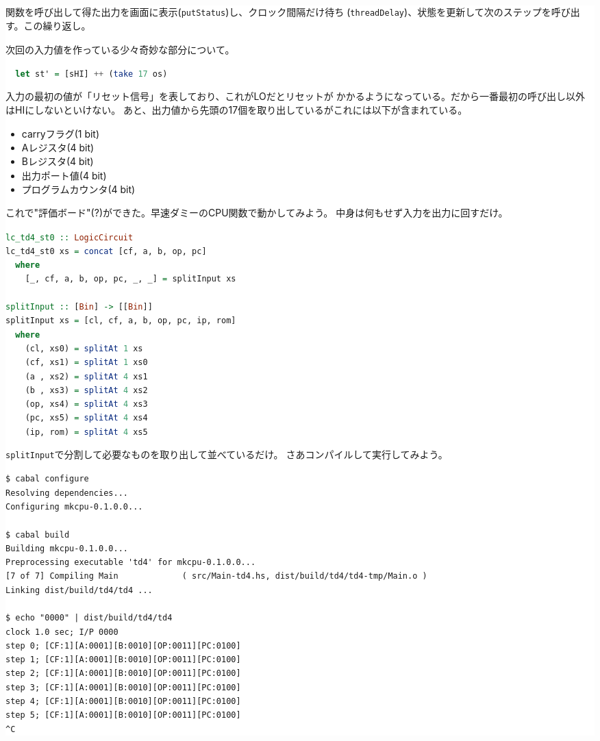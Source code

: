 関数を呼び出して得た出力を画面に表示(`putStatus`)し、クロック間隔だけ待ち
(`threadDelay`)、状態を更新して次のステップを呼び出す。この繰り返し。

次回の入力値を作っている少々奇妙な部分について。

```haskell
  let st' = [sHI] ++ (take 17 os)
```

入力の最初の値が「リセット信号」を表しており、これがLOだとリセットが
かかるようになっている。だから一番最初の呼び出し以外はHIにしないといけない。
あと、出力値から先頭の17個を取り出しているがこれには以下が含まれている。

* carryフラグ(1 bit)
* Aレジスタ(4 bit)
* Bレジスタ(4 bit)
* 出力ポート値(4 bit)
* プログラムカウンタ(4 bit)

これで"評価ボード"(?)ができた。早速ダミーのCPU関数で動かしてみよう。
中身は何もせず入力を出力に回すだけ。

```haskell
lc_td4_st0 :: LogicCircuit
lc_td4_st0 xs = concat [cf, a, b, op, pc]
  where
    [_, cf, a, b, op, pc, _, _] = splitInput xs

splitInput :: [Bin] -> [[Bin]]
splitInput xs = [cl, cf, a, b, op, pc, ip, rom]
  where
    (cl, xs0) = splitAt 1 xs
    (cf, xs1) = splitAt 1 xs0
    (a , xs2) = splitAt 4 xs1
    (b , xs3) = splitAt 4 xs2
    (op, xs4) = splitAt 4 xs3
    (pc, xs5) = splitAt 4 xs4
    (ip, rom) = splitAt 4 xs5
```

`splitInput`で分割して必要なものを取り出して並べているだけ。
さあコンパイルして実行してみよう。

```shell
$ cabal configure
Resolving dependencies...
Configuring mkcpu-0.1.0.0...

$ cabal build
Building mkcpu-0.1.0.0...
Preprocessing executable 'td4' for mkcpu-0.1.0.0...
[7 of 7] Compiling Main             ( src/Main-td4.hs, dist/build/td4/td4-tmp/Main.o )
Linking dist/build/td4/td4 ...

$ echo "0000" | dist/build/td4/td4 
clock 1.0 sec; I/P 0000
step 0; [CF:1][A:0001][B:0010][OP:0011][PC:0100]
step 1; [CF:1][A:0001][B:0010][OP:0011][PC:0100]
step 2; [CF:1][A:0001][B:0010][OP:0011][PC:0100]
step 3; [CF:1][A:0001][B:0010][OP:0011][PC:0100]
step 4; [CF:1][A:0001][B:0010][OP:0011][PC:0100]
step 5; [CF:1][A:0001][B:0010][OP:0011][PC:0100]
^C
```
